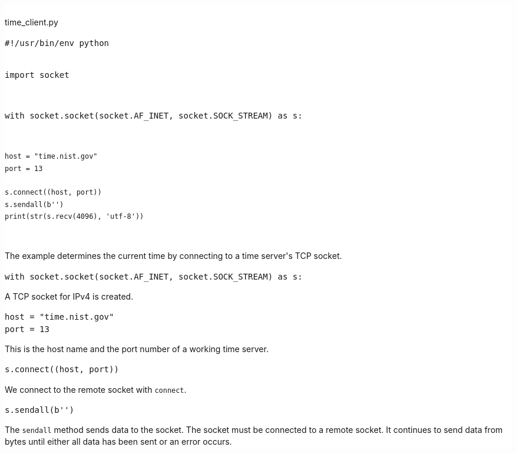 <br>

<div class="codehead">time_client.py</div>
<pre class="code">
#!/usr/bin/env python

import socket

with socket.socket(socket.AF_INET, socket.SOCK_STREAM) as s:

    host = "time.nist.gov"
    port = 13

    s.connect((host, port))
    s.sendall(b'')
    print(str(s.recv(4096), 'utf-8'))
</pre>

<p>
The example determines the current time by connecting to a time
server's TCP socket.
</p>

<pre class="explanation">
with socket.socket(socket.AF_INET, socket.SOCK_STREAM) as s:
</pre>

<p>
A TCP socket for IPv4 is created.
</p>

<pre class="explanation">
host = "time.nist.gov"
port = 13
</pre>

<p>
This is the host name and the port number of a working time server.
</p>

<pre class="explanation">
s.connect((host, port))
</pre>

<p>
We connect to the remote socket with <code>connect</code>.
</p>

<pre class="explanation">
s.sendall(b'')
</pre>

<p>
The <code>sendall</code> method sends data to the socket. The socket must be
connected to a remote socket. It continues to send data from bytes until either
all data has been sent or an error occurs.
</p>

